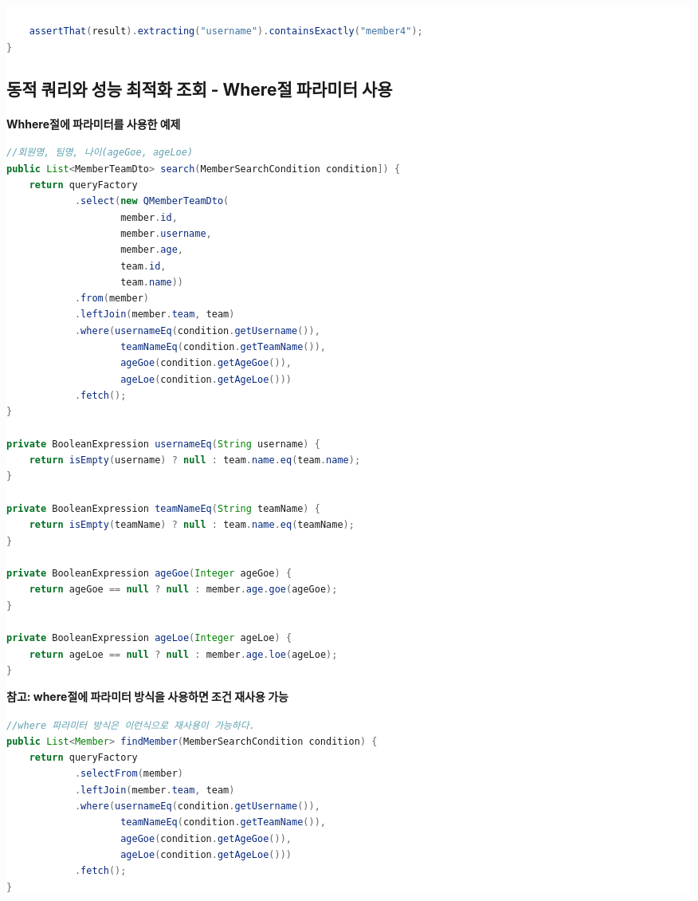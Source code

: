 ```java

    assertThat(result).extracting("username").containsExactly("member4");
}
```

## 동적 쿼리와 성능 최적화 조회 - Where절 파라미터 사용

**Whhere절에 파라미터를 사용한 예제**

```java
//회원명, 팀명, 나이(ageGoe, ageLoe)
public List<MemberTeamDto> search(MemberSearchCondition condition]) {
    return queryFactory
            .select(new QMemberTeamDto(
                    member.id,
                    member.username,
                    member.age,
                    team.id,
                    team.name))
            .from(member)
            .leftJoin(member.team, team)
            .where(usernameEq(condition.getUsername()),
                    teamNameEq(condition.getTeamName()),
                    ageGoe(condition.getAgeGoe()),
                    ageLoe(condition.getAgeLoe()))
            .fetch();
}

private BooleanExpression usernameEq(String username) {
    return isEmpty(username) ? null : team.name.eq(team.name);
}

private BooleanExpression teamNameEq(String teamName) {
    return isEmpty(teamName) ? null : team.name.eq(teamName);
}

private BooleanExpression ageGoe(Integer ageGoe) {
    return ageGoe == null ? null : member.age.goe(ageGoe);
}

private BooleanExpression ageLoe(Integer ageLoe) {
    return ageLoe == null ? null : member.age.loe(ageLoe);
}
```

**참고: where절에 파라미터 방식을 사용하면 조건 재사용 가능**

```java
//where 파라미터 방식은 이런식으로 재사용이 가능하다.
public List<Member> findMember(MemberSearchCondition condition) {
    return queryFactory
            .selectFrom(member)
            .leftJoin(member.team, team)
            .where(usernameEq(condition.getUsername()),
                    teamNameEq(condition.getTeamName()),
                    ageGoe(condition.getAgeGoe()),
                    ageLoe(condition.getAgeLoe()))
            .fetch();
}
```
